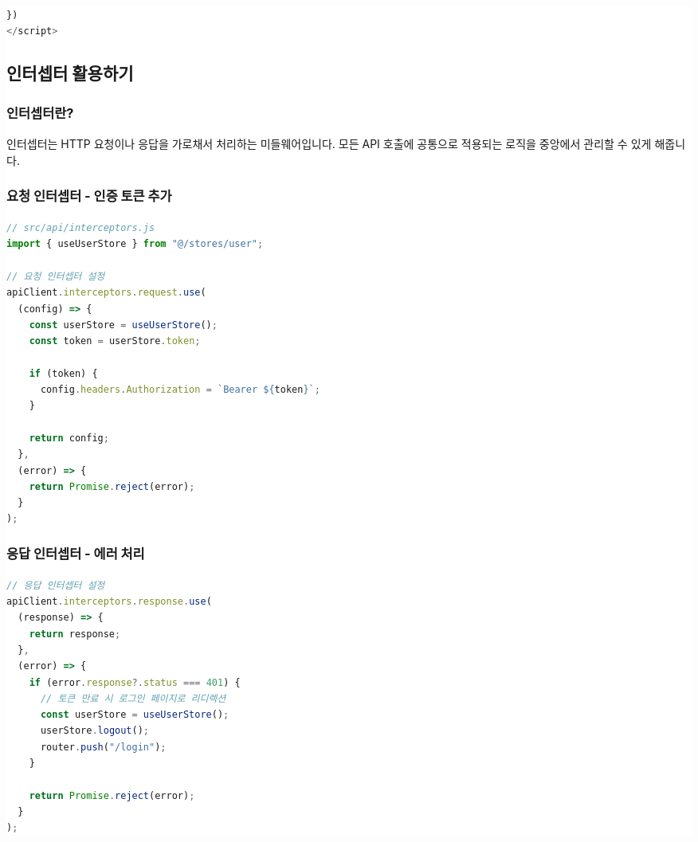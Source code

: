 ```javascript
})
</script>
```

## 인터셉터 활용하기

### 인터셉터란?

인터셉터는 HTTP 요청이나 응답을 가로채서 처리하는 미들웨어입니다. 모든 API 호출에 공통으로 적용되는 로직을 중앙에서 관리할 수 있게 해줍니다.

### 요청 인터셉터 - 인증 토큰 추가

```javascript
// src/api/interceptors.js
import { useUserStore } from "@/stores/user";

// 요청 인터셉터 설정
apiClient.interceptors.request.use(
  (config) => {
    const userStore = useUserStore();
    const token = userStore.token;

    if (token) {
      config.headers.Authorization = `Bearer ${token}`;
    }

    return config;
  },
  (error) => {
    return Promise.reject(error);
  }
);
```

### 응답 인터셉터 - 에러 처리

```javascript
// 응답 인터셉터 설정
apiClient.interceptors.response.use(
  (response) => {
    return response;
  },
  (error) => {
    if (error.response?.status === 401) {
      // 토큰 만료 시 로그인 페이지로 리디렉션
      const userStore = useUserStore();
      userStore.logout();
      router.push("/login");
    }

    return Promise.reject(error);
  }
);
```

